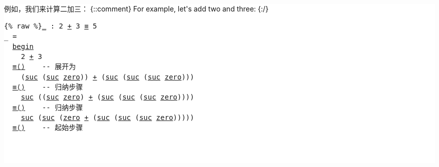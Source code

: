 例如，我们来计算二加三：
{::comment}
For example, let's add two and three:
{:/}
<pre class="Agda">{% raw %}<a id="19370" href="{% endraw %}{{ site.baseurl }}{% link out/plfa/Naturals.md %}{% raw %}#19370" class="Function">_</a> <a id="19372" class="Symbol">:</a> <a id="19374" class="Number">2</a> <a id="19376" href="{% endraw %}{{ site.baseurl }}{% link out/plfa/Naturals.md %}{% raw %}#16607" class="Function Operator">+</a> <a id="19378" class="Number">3</a> <a id="19380" href="https://agda.github.io/agda-stdlib/Agda.Builtin.Equality.html#83" class="Datatype Operator">≡</a> <a id="19382" class="Number">5</a>
<a id="19384" class="Symbol">_</a> <a id="19386" class="Symbol">=</a>
  <a id="19390" href="https://agda.github.io/agda-stdlib/Relation.Binary.PropositionalEquality.html#4076" class="Function Operator">begin</a>
    <a id="19400" class="Number">2</a> <a id="19402" href="{% endraw %}{{ site.baseurl }}{% link out/plfa/Naturals.md %}{% raw %}#16607" class="Function Operator">+</a> <a id="19404" class="Number">3</a>
  <a id="19408" href="https://agda.github.io/agda-stdlib/Relation.Binary.PropositionalEquality.html#4134" class="Function Operator">≡⟨⟩</a>    <a id="19415" class="Comment">-- 展开为</a>
    <a id="19426" class="Symbol">(</a><a id="19427" href="{% endraw %}{{ site.baseurl }}{% link out/plfa/Naturals.md %}{% raw %}#1659" class="InductiveConstructor">suc</a> <a id="19431" class="Symbol">(</a><a id="19432" href="{% endraw %}{{ site.baseurl }}{% link out/plfa/Naturals.md %}{% raw %}#1659" class="InductiveConstructor">suc</a> <a id="19436" href="{% endraw %}{{ site.baseurl }}{% link out/plfa/Naturals.md %}{% raw %}#1648" class="InductiveConstructor">zero</a><a id="19440" class="Symbol">))</a> <a id="19443" href="{% endraw %}{{ site.baseurl }}{% link out/plfa/Naturals.md %}{% raw %}#16607" class="Function Operator">+</a> <a id="19445" class="Symbol">(</a><a id="19446" href="{% endraw %}{{ site.baseurl }}{% link out/plfa/Naturals.md %}{% raw %}#1659" class="InductiveConstructor">suc</a> <a id="19450" class="Symbol">(</a><a id="19451" href="{% endraw %}{{ site.baseurl }}{% link out/plfa/Naturals.md %}{% raw %}#1659" class="InductiveConstructor">suc</a> <a id="19455" class="Symbol">(</a><a id="19456" href="{% endraw %}{{ site.baseurl }}{% link out/plfa/Naturals.md %}{% raw %}#1659" class="InductiveConstructor">suc</a> <a id="19460" href="{% endraw %}{{ site.baseurl }}{% link out/plfa/Naturals.md %}{% raw %}#1648" class="InductiveConstructor">zero</a><a id="19464" class="Symbol">)))</a>
  <a id="19470" href="https://agda.github.io/agda-stdlib/Relation.Binary.PropositionalEquality.html#4134" class="Function Operator">≡⟨⟩</a>    <a id="19477" class="Comment">-- 归纳步骤</a>
    <a id="19489" href="{% endraw %}{{ site.baseurl }}{% link out/plfa/Naturals.md %}{% raw %}#1659" class="InductiveConstructor">suc</a> <a id="19493" class="Symbol">((</a><a id="19495" href="{% endraw %}{{ site.baseurl }}{% link out/plfa/Naturals.md %}{% raw %}#1659" class="InductiveConstructor">suc</a> <a id="19499" href="{% endraw %}{{ site.baseurl }}{% link out/plfa/Naturals.md %}{% raw %}#1648" class="InductiveConstructor">zero</a><a id="19503" class="Symbol">)</a> <a id="19505" href="{% endraw %}{{ site.baseurl }}{% link out/plfa/Naturals.md %}{% raw %}#16607" class="Function Operator">+</a> <a id="19507" class="Symbol">(</a><a id="19508" href="{% endraw %}{{ site.baseurl }}{% link out/plfa/Naturals.md %}{% raw %}#1659" class="InductiveConstructor">suc</a> <a id="19512" class="Symbol">(</a><a id="19513" href="{% endraw %}{{ site.baseurl }}{% link out/plfa/Naturals.md %}{% raw %}#1659" class="InductiveConstructor">suc</a> <a id="19517" class="Symbol">(</a><a id="19518" href="{% endraw %}{{ site.baseurl }}{% link out/plfa/Naturals.md %}{% raw %}#1659" class="InductiveConstructor">suc</a> <a id="19522" href="{% endraw %}{{ site.baseurl }}{% link out/plfa/Naturals.md %}{% raw %}#1648" class="InductiveConstructor">zero</a><a id="19526" class="Symbol">))))</a>
  <a id="19533" href="https://agda.github.io/agda-stdlib/Relation.Binary.PropositionalEquality.html#4134" class="Function Operator">≡⟨⟩</a>    <a id="19540" class="Comment">-- 归纳步骤</a>
    <a id="19552" href="{% endraw %}{{ site.baseurl }}{% link out/plfa/Naturals.md %}{% raw %}#1659" class="InductiveConstructor">suc</a> <a id="19556" class="Symbol">(</a><a id="19557" href="{% endraw %}{{ site.baseurl }}{% link out/plfa/Naturals.md %}{% raw %}#1659" class="InductiveConstructor">suc</a> <a id="19561" class="Symbol">(</a><a id="19562" href="{% endraw %}{{ site.baseurl }}{% link out/plfa/Naturals.md %}{% raw %}#1648" class="InductiveConstructor">zero</a> <a id="19567" href="{% endraw %}{{ site.baseurl }}{% link out/plfa/Naturals.md %}{% raw %}#16607" class="Function Operator">+</a> <a id="19569" class="Symbol">(</a><a id="19570" href="{% endraw %}{{ site.baseurl }}{% link out/plfa/Naturals.md %}{% raw %}#1659" class="InductiveConstructor">suc</a> <a id="19574" class="Symbol">(</a><a id="19575" href="{% endraw %}{{ site.baseurl }}{% link out/plfa/Naturals.md %}{% raw %}#1659" class="InductiveConstructor">suc</a> <a id="19579" class="Symbol">(</a><a id="19580" href="{% endraw %}{{ site.baseurl }}{% link out/plfa/Naturals.md %}{% raw %}#1659" class="InductiveConstructor">suc</a> <a id="19584" href="{% endraw %}{{ site.baseurl }}{% link out/plfa/Naturals.md %}{% raw %}#1648" class="InductiveConstructor">zero</a><a id="19588" class="Symbol">)))))</a>
  <a id="19596" href="https://agda.github.io/agda-stdlib/Relation.Binary.PropositionalEquality.html#4134" class="Function Operator">≡⟨⟩</a>    <a id="19603" class="Comment">-- 起始步骤</a>